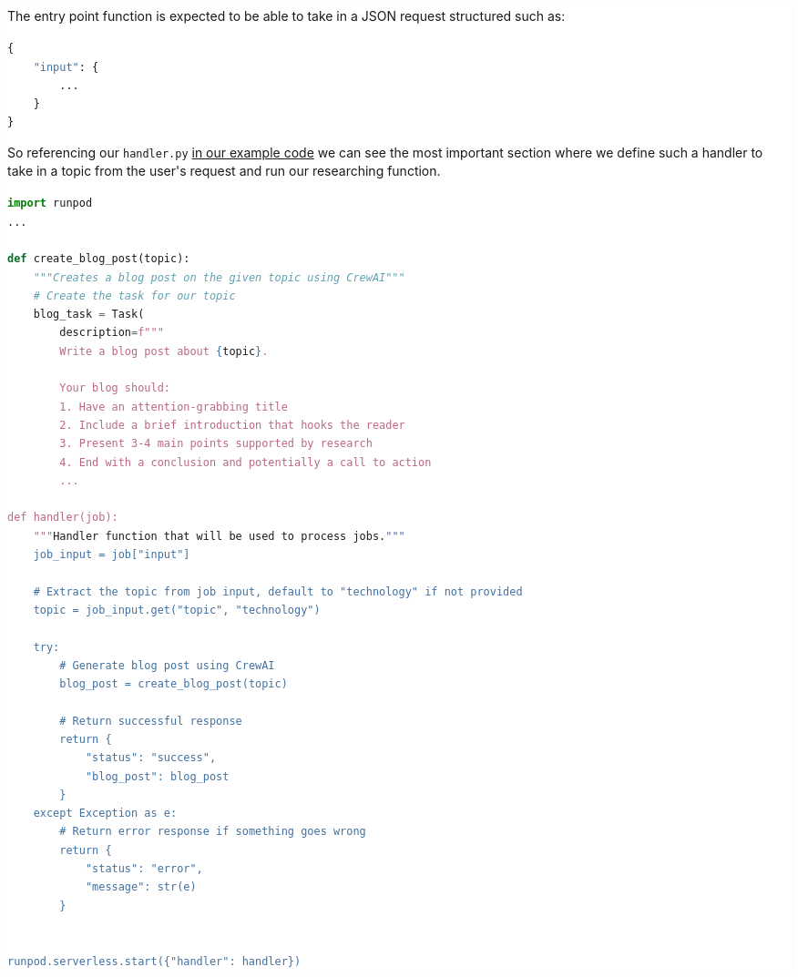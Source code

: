 The entry point function is expected to be able to take in a JSON request structured such as:

```python
{
    "input": {
        ...
    }
}
```

So referencing our `handler.py` [in our example code](./crew-ai-ollama-runpod-tutorial/handler.py) we can see the most important section where we define such a handler to take in a topic from the user's request and run our researching function.

```python
import runpod
...

def create_blog_post(topic):
    """Creates a blog post on the given topic using CrewAI"""
    # Create the task for our topic
    blog_task = Task(
        description=f"""
        Write a blog post about {topic}.
        
        Your blog should:
        1. Have an attention-grabbing title
        2. Include a brief introduction that hooks the reader
        3. Present 3-4 main points supported by research
        4. End with a conclusion and potentially a call to action
        ...

def handler(job):
    """Handler function that will be used to process jobs."""
    job_input = job["input"]
    
    # Extract the topic from job input, default to "technology" if not provided
    topic = job_input.get("topic", "technology")
    
    try:
        # Generate blog post using CrewAI
        blog_post = create_blog_post(topic)
        
        # Return successful response
        return {
            "status": "success",
            "blog_post": blog_post
        }
    except Exception as e:
        # Return error response if something goes wrong
        return {
            "status": "error",
            "message": str(e)
        }


runpod.serverless.start({"handler": handler})
```
